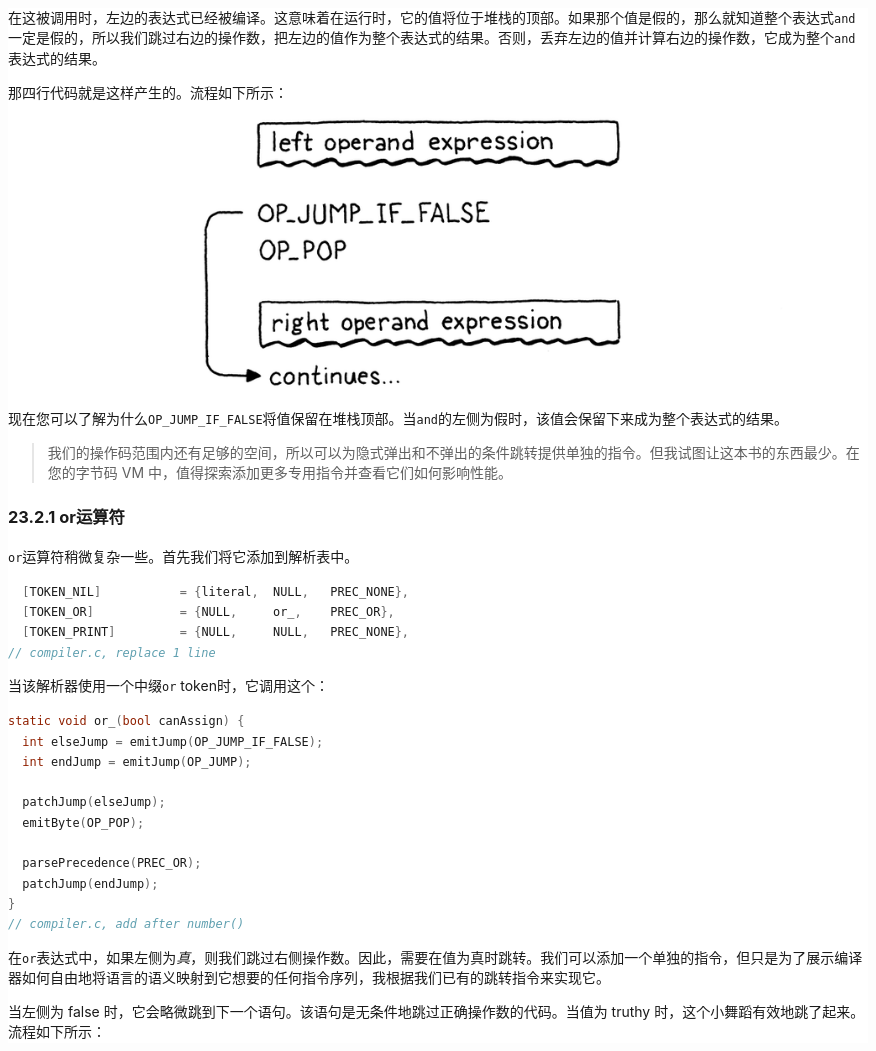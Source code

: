 在这被调用时，左边的表达式已经被编译。这意味着在运行时，它的值将位于堆栈的顶部。如果那个值是假的，那么就知道整个表达式`and`一定是假的，所以我们跳过右边的操作数，把左边的值作为整个表达式的结果。否则，丢弃左边的值并计算右边的操作数，它成为整个`and`表达式的结果。

那四行代码就是这样产生的。流程如下所示：

![](./assets/c8f33bc2d27701e6d1c42e2256d817aa120e7fd2.png)

现在您可以了解为什么`OP_JUMP_IF_FALSE`将值保留在堆栈顶部。当`and`的左侧为假时，该值会保留下来成为整个表达式的结果。

> 我们的操作码范围内还有足够的空间，所以可以为隐式弹出和不弹出的条件跳转提供单独的指令。但我试图让这本书的东西最少。在您的字节码 VM 中，值得探索添加更多专用指令并查看它们如何影响性能。

### 23.2.1 or运算符

`or`运算符稍微复杂一些。首先我们将它添加到解析表中。

```c
  [TOKEN_NIL]           = {literal,  NULL,   PREC_NONE},
  [TOKEN_OR]            = {NULL,     or_,    PREC_OR},
  [TOKEN_PRINT]         = {NULL,     NULL,   PREC_NONE},
// compiler.c, replace 1 line
```

当该解析器使用一个中缀`or` token时，它调用这个：

```c
static void or_(bool canAssign) {
  int elseJump = emitJump(OP_JUMP_IF_FALSE);
  int endJump = emitJump(OP_JUMP);

  patchJump(elseJump);
  emitByte(OP_POP);

  parsePrecedence(PREC_OR);
  patchJump(endJump);
}
// compiler.c, add after number()
```

在`or`表达式中，如果左侧为*真*，则我们跳过右侧操作数。因此，需要在值为真时跳转。我们可以添加一个单独的指令，但只是为了展示编译器如何自由地将语言的语义映射到它想要的任何指令序列，我根据我们已有的跳转指令来实现它。

当左侧为 false 时，它会略微跳到下一个语句。该语句是无条件地跳过正确操作数的代码。当值为 truthy 时，这个小舞蹈有效地跳了起来。流程如下所示：
